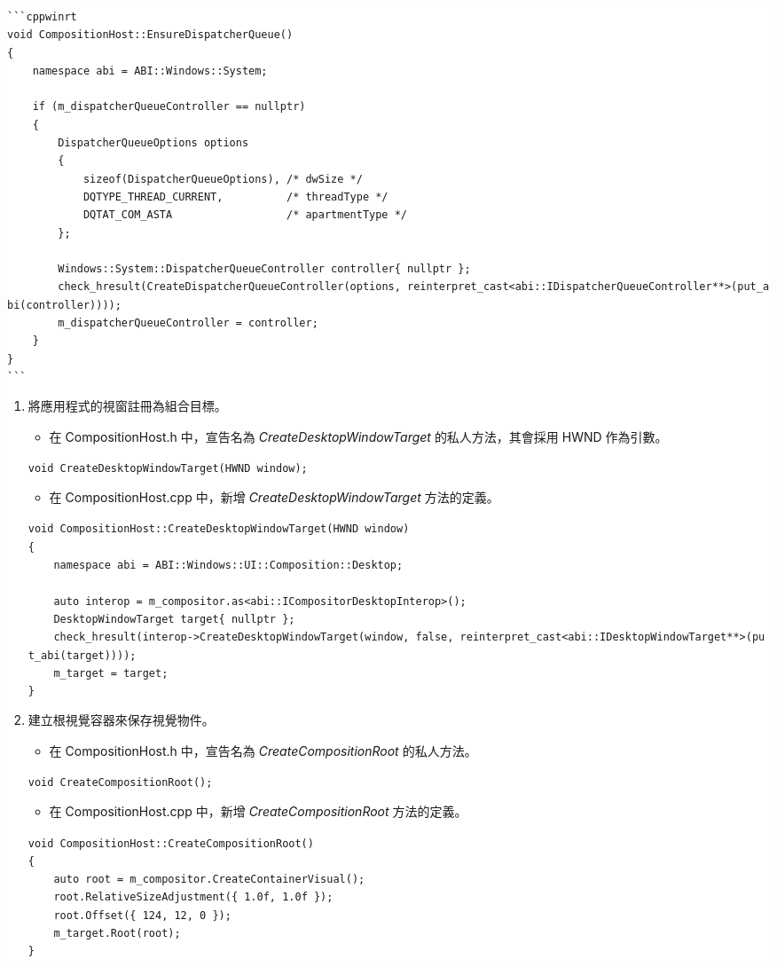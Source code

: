     ```cppwinrt
    void CompositionHost::EnsureDispatcherQueue()
    {
        namespace abi = ABI::Windows::System;

        if (m_dispatcherQueueController == nullptr)
        {
            DispatcherQueueOptions options
            {
                sizeof(DispatcherQueueOptions), /* dwSize */
                DQTYPE_THREAD_CURRENT,          /* threadType */
                DQTAT_COM_ASTA                  /* apartmentType */
            };

            Windows::System::DispatcherQueueController controller{ nullptr };
            check_hresult(CreateDispatcherQueueController(options, reinterpret_cast<abi::IDispatcherQueueController**>(put_abi(controller))));
            m_dispatcherQueueController = controller;
        }
    }
    ```

1. 將應用程式的視窗註冊為組合目標。
    - 在 CompositionHost.h 中，宣告名為 _CreateDesktopWindowTarget_ 的私人方法，其會採用 HWND 作為引數。

    ```cppwinrt
    void CreateDesktopWindowTarget(HWND window);
    ```

    - 在 CompositionHost.cpp 中，新增 _CreateDesktopWindowTarget_ 方法的定義。

    ```cppwinrt
    void CompositionHost::CreateDesktopWindowTarget(HWND window)
    {
        namespace abi = ABI::Windows::UI::Composition::Desktop;

        auto interop = m_compositor.as<abi::ICompositorDesktopInterop>();
        DesktopWindowTarget target{ nullptr };
        check_hresult(interop->CreateDesktopWindowTarget(window, false, reinterpret_cast<abi::IDesktopWindowTarget**>(put_abi(target))));
        m_target = target;
    }
    ```

1. 建立根視覺容器來保存視覺物件。
    - 在 CompositionHost.h 中，宣告名為 _CreateCompositionRoot_ 的私人方法。

    ```cppwinrt
    void CreateCompositionRoot();
    ```

    - 在 CompositionHost.cpp 中，新增 _CreateCompositionRoot_ 方法的定義。

    ```cppwinrt
    void CompositionHost::CreateCompositionRoot()
    {
        auto root = m_compositor.CreateContainerVisual();
        root.RelativeSizeAdjustment({ 1.0f, 1.0f });
        root.Offset({ 124, 12, 0 });
        m_target.Root(root);
    }
    ```

